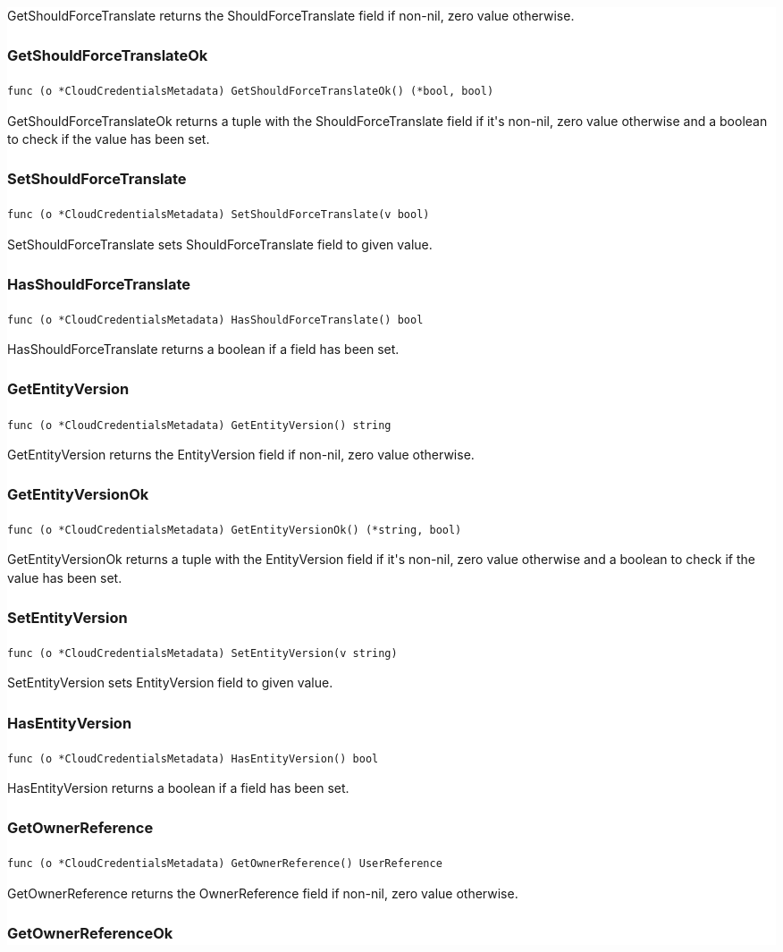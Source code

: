 GetShouldForceTranslate returns the ShouldForceTranslate field if non-nil, zero value otherwise.

### GetShouldForceTranslateOk

`func (o *CloudCredentialsMetadata) GetShouldForceTranslateOk() (*bool, bool)`

GetShouldForceTranslateOk returns a tuple with the ShouldForceTranslate field if it's non-nil, zero value otherwise
and a boolean to check if the value has been set.

### SetShouldForceTranslate

`func (o *CloudCredentialsMetadata) SetShouldForceTranslate(v bool)`

SetShouldForceTranslate sets ShouldForceTranslate field to given value.

### HasShouldForceTranslate

`func (o *CloudCredentialsMetadata) HasShouldForceTranslate() bool`

HasShouldForceTranslate returns a boolean if a field has been set.

### GetEntityVersion

`func (o *CloudCredentialsMetadata) GetEntityVersion() string`

GetEntityVersion returns the EntityVersion field if non-nil, zero value otherwise.

### GetEntityVersionOk

`func (o *CloudCredentialsMetadata) GetEntityVersionOk() (*string, bool)`

GetEntityVersionOk returns a tuple with the EntityVersion field if it's non-nil, zero value otherwise
and a boolean to check if the value has been set.

### SetEntityVersion

`func (o *CloudCredentialsMetadata) SetEntityVersion(v string)`

SetEntityVersion sets EntityVersion field to given value.

### HasEntityVersion

`func (o *CloudCredentialsMetadata) HasEntityVersion() bool`

HasEntityVersion returns a boolean if a field has been set.

### GetOwnerReference

`func (o *CloudCredentialsMetadata) GetOwnerReference() UserReference`

GetOwnerReference returns the OwnerReference field if non-nil, zero value otherwise.

### GetOwnerReferenceOk
